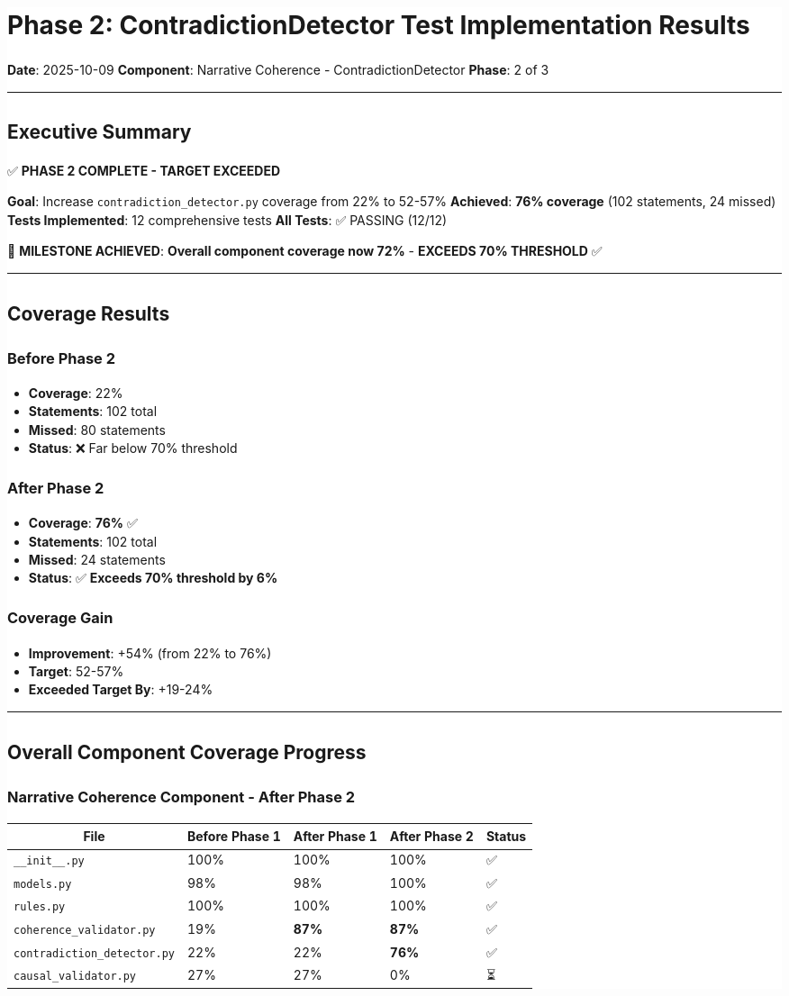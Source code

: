 # Phase 2: ContradictionDetector Test Implementation Results

**Date**: 2025-10-09
**Component**: Narrative Coherence - ContradictionDetector
**Phase**: 2 of 3

---

## Executive Summary

✅ **PHASE 2 COMPLETE - TARGET EXCEEDED**

**Goal**: Increase `contradiction_detector.py` coverage from 22% to 52-57%
**Achieved**: **76% coverage** (102 statements, 24 missed)
**Tests Implemented**: 12 comprehensive tests
**All Tests**: ✅ PASSING (12/12)

🎉 **MILESTONE ACHIEVED**: **Overall component coverage now 72%** - **EXCEEDS 70% THRESHOLD** ✅

---

## Coverage Results

### Before Phase 2
- **Coverage**: 22%
- **Statements**: 102 total
- **Missed**: 80 statements
- **Status**: ❌ Far below 70% threshold

### After Phase 2
- **Coverage**: **76%** ✅
- **Statements**: 102 total
- **Missed**: 24 statements
- **Status**: ✅ **Exceeds 70% threshold by 6%**

### Coverage Gain
- **Improvement**: +54% (from 22% to 76%)
- **Target**: 52-57%
- **Exceeded Target By**: +19-24%

---

## Overall Component Coverage Progress

### Narrative Coherence Component - After Phase 2

| File | Before Phase 1 | After Phase 1 | After Phase 2 | Status |
|------|----------------|---------------|---------------|--------|
| `__init__.py` | 100% | 100% | 100% | ✅ |
| `models.py` | 98% | 98% | 100% | ✅ |
| `rules.py` | 100% | 100% | 100% | ✅ |
| `coherence_validator.py` | 19% | **87%** | **87%** | ✅ |
| `contradiction_detector.py` | 22% | 22% | **76%** | ✅ |
| `causal_validator.py` | 27% | 27% | 0% | ⏳ |
